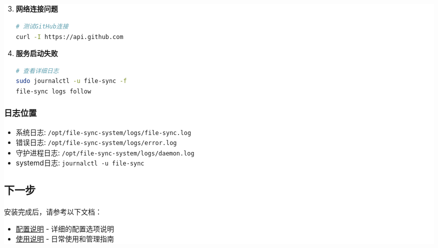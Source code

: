 3. **网络连接问题**
   ```bash
   # 测试GitHub连接
   curl -I https://api.github.com
   ```

4. **服务启动失败**
   ```bash
   # 查看详细日志
   sudo journalctl -u file-sync -f
   file-sync logs follow
   ```

### 日志位置

- 系统日志: `/opt/file-sync-system/logs/file-sync.log`
- 错误日志: `/opt/file-sync-system/logs/error.log`
- 守护进程日志: `/opt/file-sync-system/logs/daemon.log`
- systemd日志: `journalctl -u file-sync`

## 下一步

安装完成后，请参考以下文档：
- [配置说明](configuration.md) - 详细的配置选项说明
- [使用说明](usage.md) - 日常使用和管理指南

